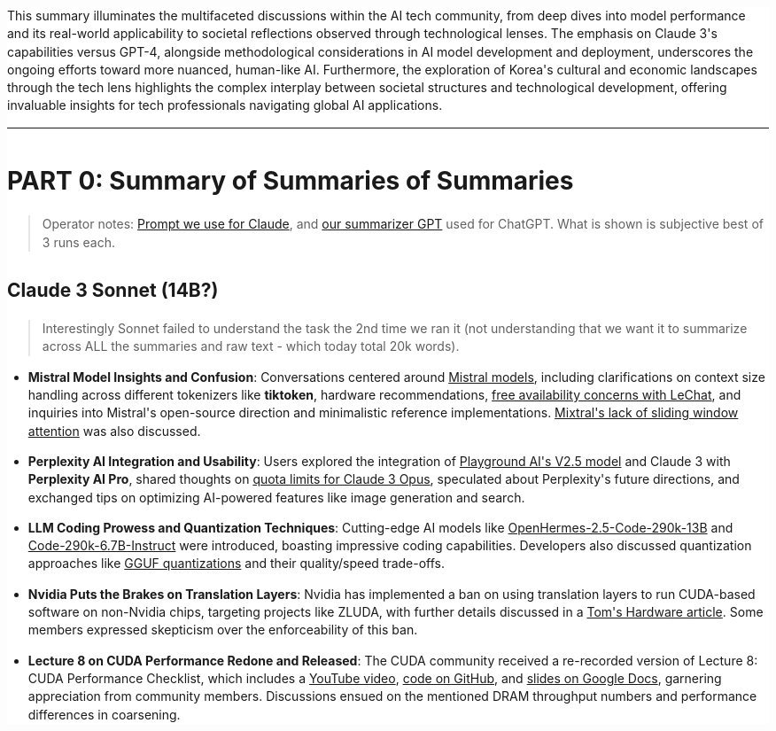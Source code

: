 This summary illuminates the multifaceted discussions within the AI tech community, from deep dives into model performance and its real-world applicability to societal reflections observed through technological lenses. The emphasis on Claude 3's capabilities versus GPT-4, alongside methodological considerations in AI model development and deployment, underscores the ongoing efforts toward more nuanced, human-like AI. Furthermore, the exploration of Korea's cultural and economic landscapes through the tech lens highlights the complex interplay between societal structures and technological development, offering invaluable insights for tech professionals navigating global AI applications.



---

# PART 0: Summary of Summaries of Summaries

> Operator notes: [Prompt we use for Claude](https://gist.github.com/swyxio/9d7aa63d361fceb74f32232f4ada01d5), and [our summarizer GPT](https://chat.openai.com/g/g-Rp2HPzJJ1-smol-summarizer) used for ChatGPT. What is shown is subjective best of 3 runs each.

## Claude 3 Sonnet (14B?)

> Interestingly Sonnet failed to understand the task the 2nd time we ran it (not understanding that we want it to summarize across ALL the summaries and raw text - which today total 20k words). 

- **Mistral Model Insights and Confusion**: Conversations centered around [Mistral models](https://docs.mistral.ai/), including clarifications on context size handling across different tokenizers like **tiktoken**, hardware recommendations, [free availability concerns with LeChat](https://www.reddit.com/r/LocalLLaMA/comments/18k0fek/psa_you_can_and_may_want_to_disable_mixtrals/), and inquiries into Mistral's open-source direction and minimalistic reference implementations. [Mixtral's lack of sliding window attention](https://www.reddit.com/r/LocalLLaMA/comments/18k0fek/psa_you_can_and_may_want_to_disable_mixtrals/) was also discussed.

- **Perplexity AI Integration and Usability**: Users explored the integration of [Playground AI's V2.5 model](https://playground.com/blog/perplexity-x-playground) and Claude 3 with **Perplexity AI Pro**, shared thoughts on [quota limits for Claude 3 Opus](https://poe.com/Claude-3-Opus), speculated about Perplexity's future directions, and exchanged tips on optimizing AI-powered features like image generation and search.

- **LLM Coding Prowess and Quantization Techniques**: Cutting-edge AI models like [OpenHermes-2.5-Code-290k-13B](https://huggingface.co/ajibawa-2023/OpenHermes-2.5-Code-290k-13B) and [Code-290k-6.7B-Instruct](https://huggingface.co/ajibawa-2023/Code-290k-6.7B-Instruct) were introduced, boasting impressive coding capabilities. Developers also discussed quantization approaches like [GGUF quantizations](https://gist.github.com/Artefact2/b5f810600771265fc1e39442288e8ec9) and their quality/speed trade-offs.

- **Nvidia Puts the Brakes on Translation Layers**: Nvidia has implemented a ban on using translation layers to run CUDA-based software on non-Nvidia chips, targeting projects like ZLUDA, with further details discussed in a [Tom's Hardware article](https://www.tomshardware.com/pc-components/gpus/nvidia-bans-using-translation-layers-for-cuda-software-to-run-on-other-chips-new-restriction-apparently-targets-zluda-and-some-chinese-gpu-makers). Some members expressed skepticism over the enforceability of this ban.

- **Lecture 8 on CUDA Performance Redone and Released**: The CUDA community received a re-recorded version of Lecture 8: CUDA Performance Checklist, which includes a [YouTube video](https://www.youtube.com/watch?v=SGhfUhlowB4), [code on GitHub](https://github.com/cuda-mode/lectures/tree/main/lecture8), and [slides on Google Docs](https://docs.google.com/presentation/d/1cvVpf3ChFFiY4Kf25S4e4sPY6Y5uRUO-X-A4nJ7IhFE/edit), garnering appreciation from community members. Discussions ensued on the mentioned DRAM throughput numbers and performance differences in coarsening.
